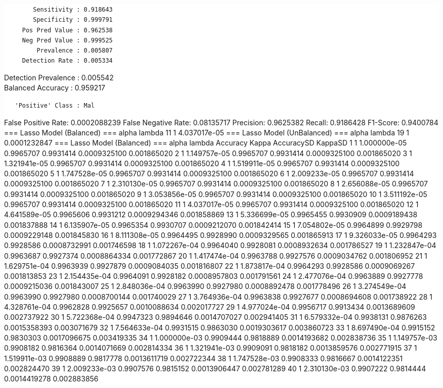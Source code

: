             Sensitivity : 0.918643
            Specificity : 0.999791
         Pos Pred Value : 0.962538
         Neg Pred Value : 0.999525
             Prevalence : 0.005807
         Detection Rate : 0.005334
   Detection Prevalence : 0.005542        
      Balanced Accuracy : 0.959217

       'Positive' Class : Mal

False Positive Rate:  0.0002088239
False Negative Rate:  0.08135717
Precision:  0.9625382
Recall:  0.9186428
F1-Score:  0.9400784
=== Lasso Model (Balanced) ===
   alpha       lambda
11     1 4.037017e-05
=== Lasso Model (UnBalanced) ===
   alpha       lambda
19     1 0.0001232847
=== Lasso Model (Balanced) ===
    alpha       lambda  Accuracy     Kappa   AccuracySD     KappaSD
1       1 1.000000e-05 0.9965707 0.9931414 0.0009325100 0.001865020
2       1 1.149757e-05 0.9965707 0.9931414 0.0009325100 0.001865020
3       1 1.321941e-05 0.9965707 0.9931414 0.0009325100 0.001865020
4       1 1.519911e-05 0.9965707 0.9931414 0.0009325100 0.001865020
5       1 1.747528e-05 0.9965707 0.9931414 0.0009325100 0.001865020
6       1 2.009233e-05 0.9965707 0.9931414 0.0009325100 0.001865020
7       1 2.310130e-05 0.9965707 0.9931414 0.0009325100 0.001865020
8       1 2.656088e-05 0.9965707 0.9931414 0.0009325100 0.001865020
9       1 3.053856e-05 0.9965707 0.9931414 0.0009325100 0.001865020
10      1 3.511192e-05 0.9965707 0.9931414 0.0009325100 0.001865020
11      1 4.037017e-05 0.9965707 0.9931414 0.0009325100 0.001865020
12      1 4.641589e-05 0.9965606 0.9931212 0.0009294346 0.001858869
13      1 5.336699e-05 0.9965455 0.9930909 0.0009189438 0.001837888
14      1 6.135907e-05 0.9965354 0.9930707 0.0009212070 0.001842414
15      1 7.054802e-05 0.9964899 0.9929798 0.0009229148 0.001845830
16      1 8.111308e-05 0.9964495 0.9928990 0.0009329565 0.001865913
17      1 9.326033e-05 0.9964293 0.9928586 0.0008732991 0.001746598
18      1 1.072267e-04 0.9964040 0.9928081 0.0008932634 0.001786527
19      1 1.232847e-04 0.9963687 0.9927374 0.0008864334 0.001772867
20      1 1.417474e-04 0.9963788 0.9927576 0.0009034762 0.001806952
21      1 1.629751e-04 0.9963939 0.9927879 0.0009084035 0.001816807
22      1 1.873817e-04 0.9964293 0.9928586 0.0009069267 0.001813853
23      1 2.154435e-04 0.9964091 0.9928182 0.0008957803 0.001791561
24      1 2.477076e-04 0.9963889 0.9927778 0.0009215036 0.001843007
25      1 2.848036e-04 0.9963990 0.9927980 0.0008892478 0.001778496
26      1 3.274549e-04 0.9963990 0.9927980 0.0008700144 0.001740029
27      1 3.764936e-04 0.9963838 0.9927677 0.0008694608 0.001738922
28      1 4.328761e-04 0.9962828 0.9925657 0.0010088634 0.002017727
29      1 4.977024e-04 0.9956717 0.9913434 0.0013689609 0.002737922
30      1 5.722368e-04 0.9947323 0.9894646 0.0014707027 0.002941405
31      1 6.579332e-04 0.9938131 0.9876263 0.0015358393 0.003071679
32      1 7.564633e-04 0.9931515 0.9863030 0.0019303617 0.003860723
33      1 8.697490e-04 0.9915152 0.9830303 0.0017096675 0.003419335
34      1 1.000000e-03 0.9909444 0.9818889 0.0014193682 0.002838736
35      1 1.149757e-03 0.9908182 0.9816364 0.0014071669 0.002814334
36      1 1.321941e-03 0.9909091 0.9818182 0.0013859576 0.002771915
37      1 1.519911e-03 0.9908889 0.9817778 0.0013611719 0.002722344
38      1 1.747528e-03 0.9908333 0.9816667 0.0014122351 0.002824470
39      1 2.009233e-03 0.9907576 0.9815152 0.0013906447 0.002781289
40      1 2.310130e-03 0.9907222 0.9814444 0.0014419278 0.002883856